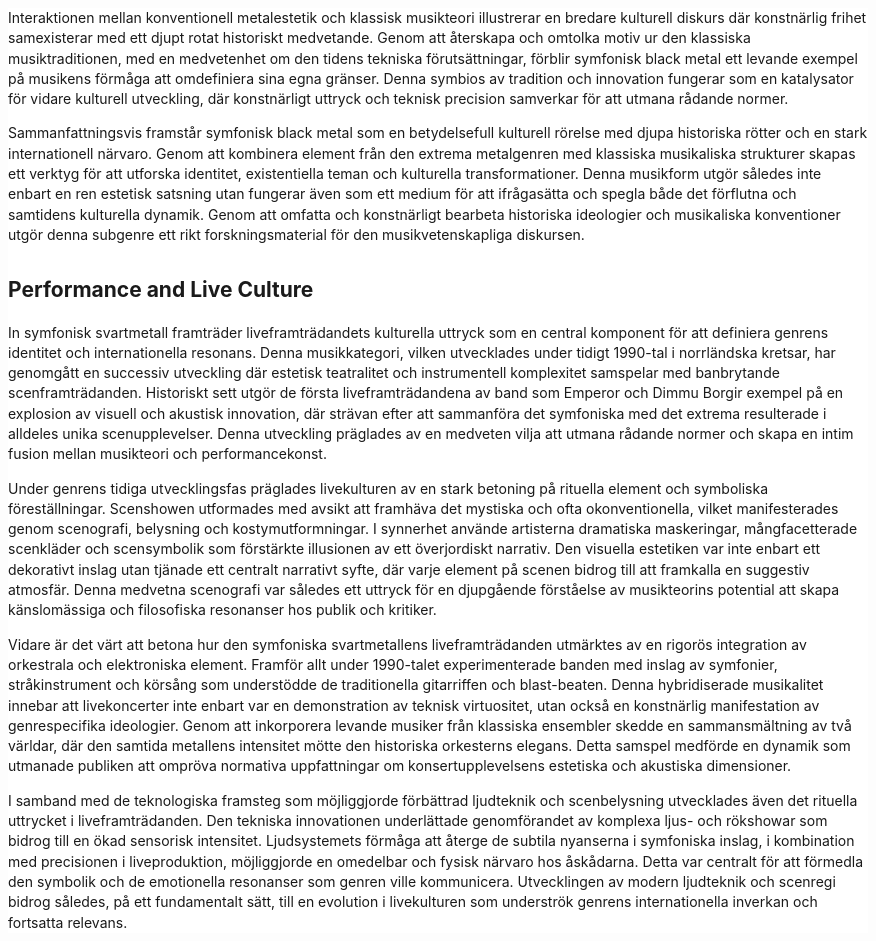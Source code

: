 Interaktionen mellan konventionell metalestetik och klassisk musikteori illustrerar en bredare
kulturell diskurs där konstnärlig frihet samexisterar med ett djupt rotat historiskt medvetande.
Genom att återskapa och omtolka motiv ur den klassiska musiktraditionen, med en medvetenhet om den
tidens tekniska förutsättningar, förblir symfonisk black metal ett levande exempel på musikens
förmåga att omdefiniera sina egna gränser. Denna symbios av tradition och innovation fungerar som en
katalysator för vidare kulturell utveckling, där konstnärligt uttryck och teknisk precision
samverkar för att utmana rådande normer.

Sammanfattningsvis framstår symfonisk black metal som en betydelsefull kulturell rörelse med djupa
historiska rötter och en stark internationell närvaro. Genom att kombinera element från den extrema
metalgenren med klassiska musikaliska strukturer skapas ett verktyg för att utforska identitet,
existentiella teman och kulturella transformationer. Denna musikform utgör således inte enbart en
ren estetisk satsning utan fungerar även som ett medium för att ifrågasätta och spegla både det
förflutna och samtidens kulturella dynamik. Genom att omfatta och konstnärligt bearbeta historiska
ideologier och musikaliska konventioner utgör denna subgenre ett rikt forskningsmaterial för den
musikvetenskapliga diskursen.

## Performance and Live Culture

In symfonisk svartmetall framträder liveframträdandets kulturella uttryck som en central komponent
för att definiera genrens identitet och internationella resonans. Denna musikkategori, vilken
utvecklades under tidigt 1990-tal i norrländska kretsar, har genomgått en successiv utveckling där
estetisk teatralitet och instrumentell komplexitet samspelar med banbrytande scenframträdanden.
Historiskt sett utgör de första liveframträdandena av band som Emperor och Dimmu Borgir exempel på
en explosion av visuell och akustisk innovation, där strävan efter att sammanföra det symfoniska med
det extrema resulterade i alldeles unika scenupplevelser. Denna utveckling präglades av en medveten
vilja att utmana rådande normer och skapa en intim fusion mellan musikteori och performancekonst.

Under genrens tidiga utvecklingsfas präglades livekulturen av en stark betoning på rituella element
och symboliska föreställningar. Scenshowen utformades med avsikt att framhäva det mystiska och ofta
okonventionella, vilket manifesterades genom scenografi, belysning och kostymutformningar. I
synnerhet använde artisterna dramatiska maskeringar, mångfacetterade scenkläder och scensymbolik som
förstärkte illusionen av ett överjordiskt narrativ. Den visuella estetiken var inte enbart ett
dekorativt inslag utan tjänade ett centralt narrativt syfte, där varje element på scenen bidrog till
att framkalla en suggestiv atmosfär. Denna medvetna scenografi var således ett uttryck för en
djupgående förståelse av musikteorins potential att skapa känslomässiga och filosofiska resonanser
hos publik och kritiker.

Vidare är det värt att betona hur den symfoniska svartmetallens liveframträdanden utmärktes av en
rigorös integration av orkestrala och elektroniska element. Framför allt under 1990-talet
experimenterade banden med inslag av symfonier, stråkinstrument och körsång som understödde de
traditionella gitarriffen och blast-beaten. Denna hybridiserade musikalitet innebar att
livekoncerter inte enbart var en demonstration av teknisk virtuositet, utan också en konstnärlig
manifestation av genrespecifika ideologier. Genom att inkorporera levande musiker från klassiska
ensembler skedde en sammansmältning av två världar, där den samtida metallens intensitet mötte den
historiska orkesterns elegans. Detta samspel medförde en dynamik som utmanade publiken att ompröva
normativa uppfattningar om konsertupplevelsens estetiska och akustiska dimensioner.

I samband med de teknologiska framsteg som möjliggjorde förbättrad ljudteknik och scenbelysning
utvecklades även det rituella uttrycket i liveframträdanden. Den tekniska innovationen underlättade
genomförandet av komplexa ljus- och rökshowar som bidrog till en ökad sensorisk intensitet.
Ljudsystemets förmåga att återge de subtila nyanserna i symfoniska inslag, i kombination med
precisionen i liveproduktion, möjliggjorde en omedelbar och fysisk närvaro hos åskådarna. Detta var
centralt för att förmedla den symbolik och de emotionella resonanser som genren ville kommunicera.
Utvecklingen av modern ljudteknik och scenregi bidrog således, på ett fundamentalt sätt, till en
evolution i livekulturen som underströk genrens internationella inverkan och fortsatta relevans.
